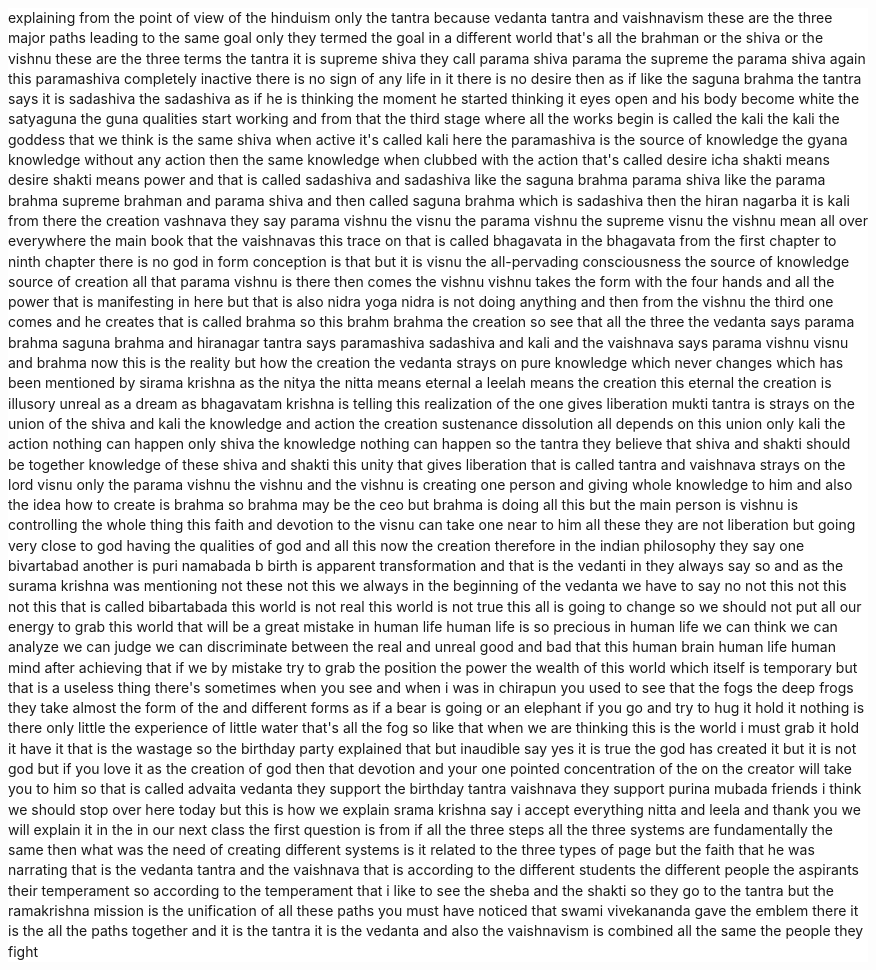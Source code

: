 explaining from the point of view of the hinduism only the tantra because vedanta tantra and vaishnavism these are the three major paths leading to the same goal only they termed the goal in a different world that's all the brahman or the shiva or the vishnu these are the three terms the tantra it is supreme shiva they call parama shiva parama the supreme the parama shiva again this paramashiva completely inactive there is no sign of any life in it there is no desire then as if like the saguna brahma the tantra says it is sadashiva the sadashiva as if he is thinking the moment he started thinking it eyes open and his body become white the satyaguna the guna qualities start working and from that the third stage where all the works begin is called the kali the kali the goddess that we think is the same shiva when active it's called kali here the paramashiva is the source of knowledge the gyana knowledge without any action then the same knowledge when clubbed with the action that's called desire icha shakti means desire shakti means power and that is called sadashiva and sadashiva like the saguna brahma parama shiva like the parama brahma supreme brahman and parama shiva and then called saguna brahma which is sadashiva then the hiran nagarba it is kali from there the creation vashnava they say parama vishnu the visnu the parama vishnu the supreme visnu the vishnu mean all over everywhere the main book that the vaishnavas this trace on that is called bhagavata in the bhagavata from the first chapter to ninth chapter there is no god in form conception is that but it is visnu the all-pervading consciousness the source of knowledge source of creation all that parama vishnu is there then comes the vishnu vishnu takes the form with the four hands and all the power that is manifesting in here but that is also nidra yoga nidra is not doing anything and then from the vishnu the third one comes and he creates that is called brahma so this brahm brahma the creation so see that all the three the vedanta says parama brahma saguna brahma and hiranagar tantra says paramashiva sadashiva and kali and the vaishnava says parama vishnu visnu and brahma now this is the reality but how the creation the vedanta strays on pure knowledge which never changes which has been mentioned by sirama krishna as the nitya the nitta means eternal a leelah means the creation this eternal the creation is illusory unreal as a dream as bhagavatam krishna is telling this realization of the one gives liberation mukti tantra is strays on the union of the shiva and kali the knowledge and action the creation sustenance dissolution all depends on this union only kali the action nothing can happen only shiva the knowledge nothing can happen so the tantra they believe that shiva and shakti should be together knowledge of these shiva and shakti this unity that gives liberation that is called tantra and vaishnava strays on the lord visnu only the parama vishnu the vishnu and the vishnu is creating one person and giving whole knowledge to him and also the idea how to create is brahma so brahma may be the ceo but brahma is doing all this but the main person is vishnu is controlling the whole thing this faith and devotion to the visnu can take one near to him all these they are not liberation but going very close to god having the qualities of god and all this now the creation therefore in the indian philosophy they say one bivartabad another is puri namabada b birth is apparent transformation and that is the vedanti in they always say so and as the surama krishna was mentioning not these not this we always in the beginning of the vedanta we have to say no not this not this not this that is called bibartabada this world is not real this world is not true this all is going to change so we should not put all our energy to grab this world that will be a great mistake in human life human life is so precious in human life we can think we can analyze we can judge we can discriminate between the real and unreal good and bad that this human brain human life human mind after achieving that if we by mistake try to grab the position the power the wealth of this world which itself is temporary but that is a useless thing there's sometimes when you see and when i was in chirapun you used to see that the fogs the deep frogs they take almost the form of the and different forms as if a bear is going or an elephant if you go and try to hug it hold it nothing is there only little the experience of little water that's all the fog so like that when we are thinking this is the world i must grab it hold it have it that is the wastage so the birthday party explained that but inaudible say yes it is true the god has created it but it is not god but if you love it as the creation of god then that devotion and your one pointed concentration of the on the creator will take you to him so that is called advaita vedanta they support the birthday tantra vaishnava they support purina mubada friends i think we should stop over here today but this is how we explain srama krishna say i accept everything nitta and leela and thank you we will explain it in the in our next class the first question is from if all the three steps all the three systems are fundamentally the same then what was the need of creating different systems is it related to the three types of page but the faith that he was narrating that is the vedanta tantra and the vaishnava that is according to the different students the different people the aspirants their temperament so according to the temperament that i like to see the sheba and the shakti so they go to the tantra but the ramakrishna mission is the unification of all these paths you must have noticed that swami vivekananda gave the emblem there it is the all the paths together and it is the tantra it is the vedanta and also the vaishnavism is combined all the same the people they fight
